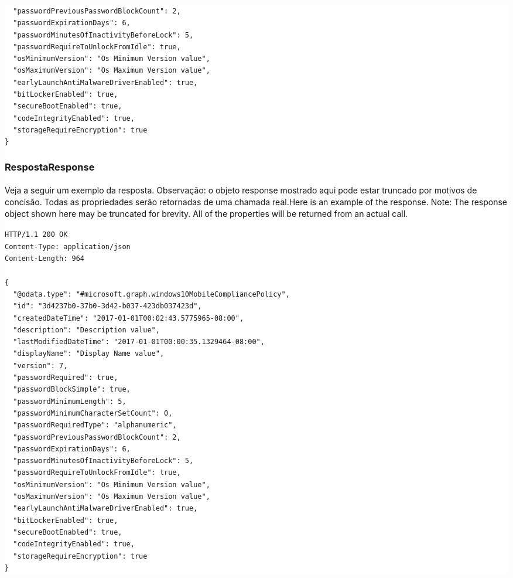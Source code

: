 ``` http
  "passwordPreviousPasswordBlockCount": 2,
  "passwordExpirationDays": 6,
  "passwordMinutesOfInactivityBeforeLock": 5,
  "passwordRequireToUnlockFromIdle": true,
  "osMinimumVersion": "Os Minimum Version value",
  "osMaximumVersion": "Os Maximum Version value",
  "earlyLaunchAntiMalwareDriverEnabled": true,
  "bitLockerEnabled": true,
  "secureBootEnabled": true,
  "codeIntegrityEnabled": true,
  "storageRequireEncryption": true
}
```

### <a name="response"></a><span data-ttu-id="690c6-212">Resposta</span><span class="sxs-lookup"><span data-stu-id="690c6-212">Response</span></span>
<span data-ttu-id="690c6-p111">Veja a seguir um exemplo da resposta. Observação: o objeto response mostrado aqui pode estar truncado por motivos de concisão. Todas as propriedades serão retornadas de uma chamada real.</span><span class="sxs-lookup"><span data-stu-id="690c6-p111">Here is an example of the response. Note: The response object shown here may be truncated for brevity. All of the properties will be returned from an actual call.</span></span>
``` http
HTTP/1.1 200 OK
Content-Type: application/json
Content-Length: 964

{
  "@odata.type": "#microsoft.graph.windows10MobileCompliancePolicy",
  "id": "3d4237b0-37b0-3d42-b037-423db037423d",
  "createdDateTime": "2017-01-01T00:02:43.5775965-08:00",
  "description": "Description value",
  "lastModifiedDateTime": "2017-01-01T00:00:35.1329464-08:00",
  "displayName": "Display Name value",
  "version": 7,
  "passwordRequired": true,
  "passwordBlockSimple": true,
  "passwordMinimumLength": 5,
  "passwordMinimumCharacterSetCount": 0,
  "passwordRequiredType": "alphanumeric",
  "passwordPreviousPasswordBlockCount": 2,
  "passwordExpirationDays": 6,
  "passwordMinutesOfInactivityBeforeLock": 5,
  "passwordRequireToUnlockFromIdle": true,
  "osMinimumVersion": "Os Minimum Version value",
  "osMaximumVersion": "Os Maximum Version value",
  "earlyLaunchAntiMalwareDriverEnabled": true,
  "bitLockerEnabled": true,
  "secureBootEnabled": true,
  "codeIntegrityEnabled": true,
  "storageRequireEncryption": true
}
```




